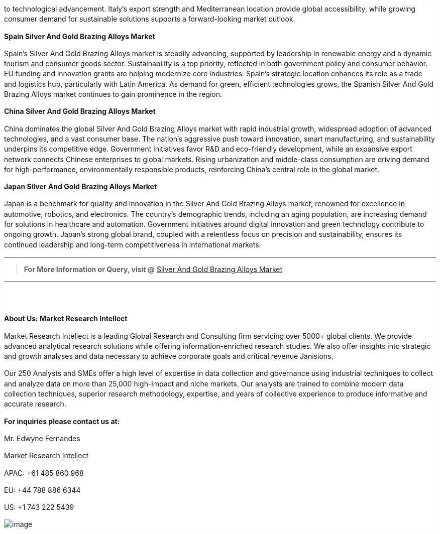 to technological advancement. Italy&rsquo;s export strength and Mediterranean location provide global accessibility, while growing consumer demand for sustainable solutions supports a forward-looking market outlook.</p><p class="" data-start="4424" data-end="4975"><strong data-start="4424" data-end="4445">Spain Silver And Gold Brazing Alloys Market</strong></p><p class="" data-start="4424" data-end="4975">Spain&rsquo;s Silver And Gold Brazing Alloys market is steadily advancing, supported by leadership in renewable energy and a dynamic tourism and consumer goods sector. Sustainability is a top priority, reflected in both government policy and consumer behavior. EU funding and innovation grants are helping modernize core industries. Spain&rsquo;s strategic location enhances its role as a trade and logistics hub, particularly with Latin America. As demand for green, efficient technologies grows, the Spanish Silver And Gold Brazing Alloys market continues to gain prominence in the region.</p><p class="" data-start="4977" data-end="5589"><strong data-start="4977" data-end="4998">China Silver And Gold Brazing Alloys Market</strong></p><p class="" data-start="4977" data-end="5589">China dominates the global Silver And Gold Brazing Alloys market with rapid industrial growth, widespread adoption of advanced technologies, and a vast consumer base. The nation&rsquo;s aggressive push toward innovation, smart manufacturing, and sustainability underpins its competitive edge. Government initiatives favor R&amp;D and eco-friendly development, while an expansive export network connects Chinese enterprises to global markets. Rising urbanization and middle-class consumption are driving demand for high-performance, environmentally responsible products, reinforcing China&rsquo;s central role in the global market.</p><p class="" data-start="5591" data-end="6162"><strong data-start="5591" data-end="5612">Japan Silver And Gold Brazing Alloys Market</strong></p><p class="" data-start="5591" data-end="6162">Japan is a benchmark for quality and innovation in the Silver And Gold Brazing Alloys market, renowned for excellence in automotive, robotics, and electronics. The country&rsquo;s demographic trends, including an aging population, are increasing demand for solutions in healthcare and automation. Government initiatives around digital innovation and green technology contribute to ongoing growth. Japan&rsquo;s strong global brand, coupled with a relentless focus on precision and sustainability, ensures its continued leadership and long-term competitiveness in international markets.</p><hr /><blockquote><p><span class="font-[700]"><strong>For More Information or Query, visit&nbsp;@</strong>&nbsp;</span><span class="font-[700]"><a href="https://www.marketresearchintellect.com/product/silver-and-gold-brazing-alloys-market/?utm_source=Linkedin&utm_medium=019" target="_blank" data-tracking-control-name="article-ssr-frontend-pulse_little-text-block" data-tracking-will-navigate="" data-test-link="">Silver And Gold Brazing Alloys Market</a></span></p></blockquote><hr /><h3>&nbsp;</h3><p><strong><span class="font-[700]">About Us: Market Research Intellect</span></strong></p><p><span class="">Market Research Intellect is a leading Global Research and Consulting firm servicing over 5000+ global clients. We provide advanced analytical research solutions while offering information-enriched research studies.&nbsp;</span>We also offer insights into strategic and growth analyses and data necessary to achieve corporate goals and critical revenue Janisions.</p><p><span class="">Our 250 Analysts and SMEs offer a high level of expertise in data collection and governance using industrial techniques to collect and analyze data on more than 25,000 high-impact and niche markets. Our analysts are trained to combine modern data collection techniques, superior research methodology, expertise, and years of collective experience to produce informative and accurate research.</span></p><p><strong>For inquiries please contact us at:</strong></p><p>Mr. Edwyne Fernandes</p><p>Market Research Intellect</p><p>APAC: +61 485 860 968</p><p>EU: +44 788 886 6344</p><p>US: +1 743 222 5439</p>
![image](https://github.com/user-attachments/assets/6af7b8f8-4cce-4eed-8b77-21d0c34c4c3b)
